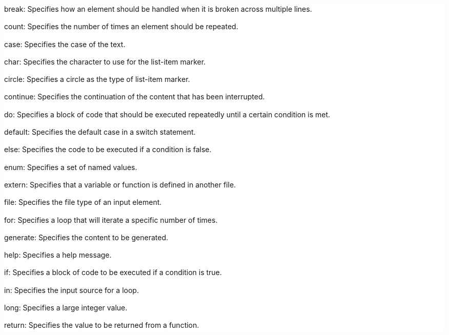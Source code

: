 

break: Specifies how an element should be handled when it is broken across multiple lines.



count: Specifies the number of times an element should be repeated.



case: Specifies the case of the text.



char: Specifies the character to use for the list-item marker.



circle: Specifies a circle as the type of list-item marker.



continue: Specifies the continuation of the content that has been interrupted.



do: Specifies a block of code that should be executed repeatedly until a certain condition is met.



default: Specifies the default case in a switch statement.



else: Specifies the code to be executed if a condition is false.



enum: Specifies a set of named values.



extern: Specifies that a variable or function is defined in another file.



file: Specifies the file type of an input element.



for: Specifies a loop that will iterate a specific number of times.



generate: Specifies the content to be generated.



help: Specifies a help message.



if: Specifies a block of code to be executed if a condition is true.



in: Specifies the input source for a loop.



long: Specifies a large integer value.



return: Specifies the value to be returned from a function.

